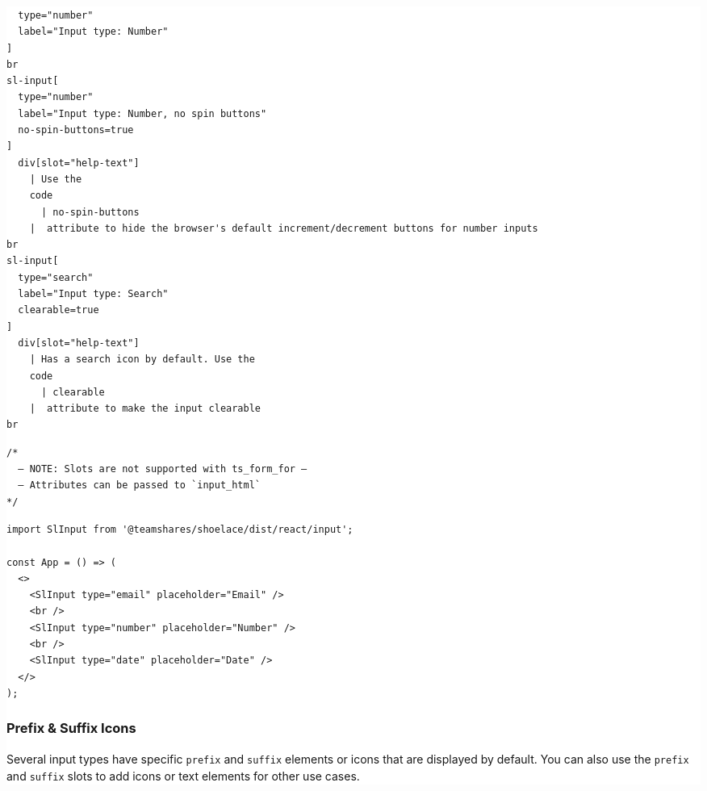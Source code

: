 ```pug:slim
  type="number"
  label="Input type: Number"
]
br
sl-input[
  type="number"
  label="Input type: Number, no spin buttons"
  no-spin-buttons=true
]
  div[slot="help-text"]
    | Use the
    code
      | no-spin-buttons
    |  attribute to hide the browser's default increment/decrement buttons for number inputs
br
sl-input[
  type="search"
  label="Input type: Search"
  clearable=true
]
  div[slot="help-text"]
    | Has a search icon by default. Use the
    code
      | clearable
    |  attribute to make the input clearable
br
```

```js:simple-form
/*
  — NOTE: Slots are not supported with ts_form_for —
  — Attributes can be passed to `input_html`
*/
```

```jsx:react
import SlInput from '@teamshares/shoelace/dist/react/input';

const App = () => (
  <>
    <SlInput type="email" placeholder="Email" />
    <br />
    <SlInput type="number" placeholder="Number" />
    <br />
    <SlInput type="date" placeholder="Date" />
  </>
);
```

### Prefix & Suffix Icons

Several input types have specific `prefix` and `suffix` elements or icons that are displayed by default. You can also use the `prefix` and `suffix` slots to add icons or text elements for other use cases.
